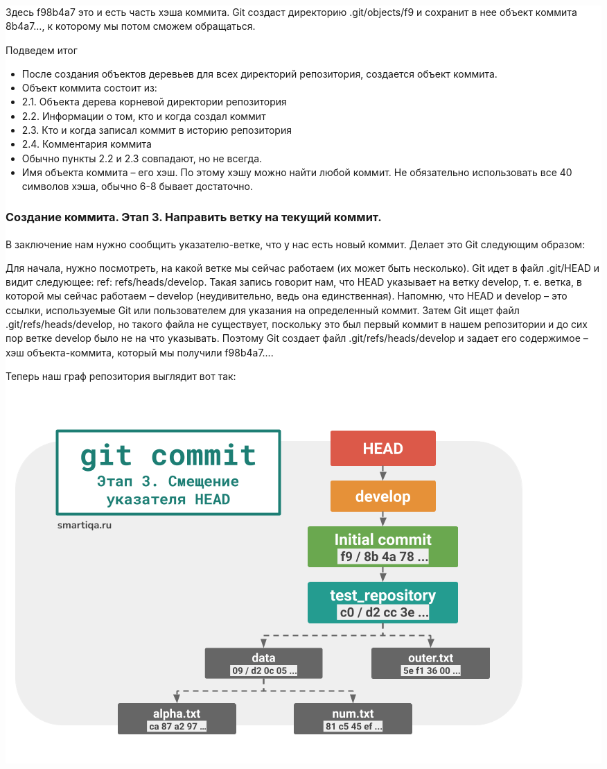 Здесь f98b4a7 это и есть часть хэша коммита. Git создаст директорию .git/objects/f9 и сохранит в нее объект коммита 8b4a7…, к которому мы потом сможем обращаться.

Подведем итог
- После создания объектов деревьев для всех директорий репозитория, создается объект коммита.
- Объект коммита состоит из:
- 2.1. Объекта дерева корневой директории репозитория
- 2.2. Информации о том, кто и когда создал коммит
- 2.3. Кто и когда записал коммит в историю репозитория
- 2.4. Комментария коммита
- Обычно пункты 2.2 и 2.3 совпадают, но не всегда.
- Имя объекта коммита – его хэш. По этому хэшу можно найти любой коммит. Не обязательно использовать все 40 символов хэша, обычно 6-8 бывает достаточно.

### Создание коммита. Этап 3. Направить ветку на текущий коммит.

В заключение нам нужно сообщить указателю-ветке, что у нас есть новый коммит. Делает это Git следующим образом:

Для начала, нужно посмотреть, на какой ветке мы сейчас работаем (их может быть несколько). Git идет в файл .git/HEAD и видит следующее: ref: refs/heads/develop. Такая запись говорит нам, что HEAD указывает на ветку develop, т. е. ветка, в которой мы сейчас работаем – develop (неудивительно, ведь она единственная).
Напомню, что HEAD и develop – это ссылки, используемые Git или пользователем для указания на определенный коммит.
Затем Git ищет файл .git/refs/heads/develop, но такого файла не существует, поскольку это был первый коммит в нашем репозитории и до сих пор ветке develop было не на что указывать. Поэтому Git создает файл .git/refs/heads/develop и задает его содержимое – хэш объекта-коммита, который мы получили f98b4a7....

Теперь наш граф репозитория выглядит вот так:

![](../imgs/gitcommit-3.png)
